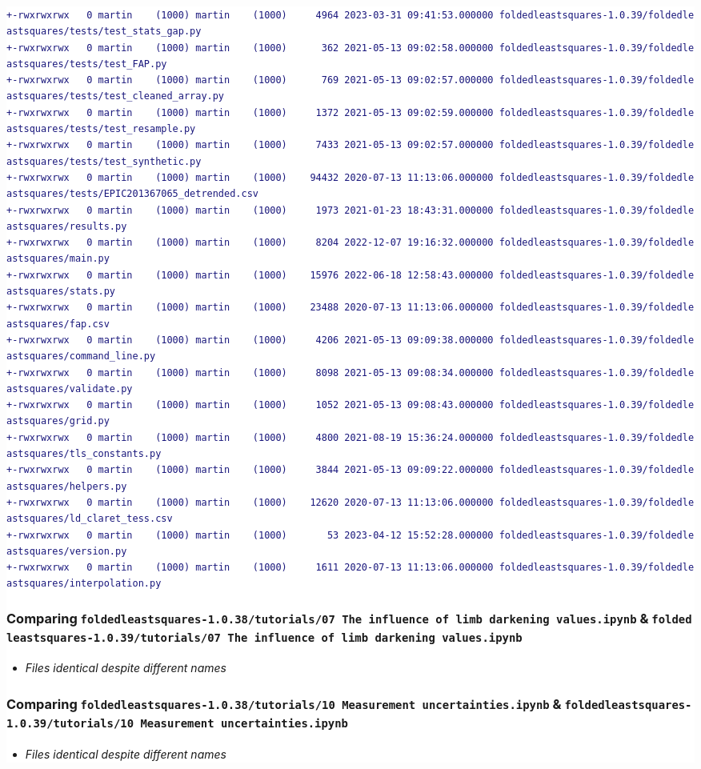 ```diff
+-rwxrwxrwx   0 martin    (1000) martin    (1000)     4964 2023-03-31 09:41:53.000000 foldedleastsquares-1.0.39/foldedleastsquares/tests/test_stats_gap.py
+-rwxrwxrwx   0 martin    (1000) martin    (1000)      362 2021-05-13 09:02:58.000000 foldedleastsquares-1.0.39/foldedleastsquares/tests/test_FAP.py
+-rwxrwxrwx   0 martin    (1000) martin    (1000)      769 2021-05-13 09:02:57.000000 foldedleastsquares-1.0.39/foldedleastsquares/tests/test_cleaned_array.py
+-rwxrwxrwx   0 martin    (1000) martin    (1000)     1372 2021-05-13 09:02:59.000000 foldedleastsquares-1.0.39/foldedleastsquares/tests/test_resample.py
+-rwxrwxrwx   0 martin    (1000) martin    (1000)     7433 2021-05-13 09:02:57.000000 foldedleastsquares-1.0.39/foldedleastsquares/tests/test_synthetic.py
+-rwxrwxrwx   0 martin    (1000) martin    (1000)    94432 2020-07-13 11:13:06.000000 foldedleastsquares-1.0.39/foldedleastsquares/tests/EPIC201367065_detrended.csv
+-rwxrwxrwx   0 martin    (1000) martin    (1000)     1973 2021-01-23 18:43:31.000000 foldedleastsquares-1.0.39/foldedleastsquares/results.py
+-rwxrwxrwx   0 martin    (1000) martin    (1000)     8204 2022-12-07 19:16:32.000000 foldedleastsquares-1.0.39/foldedleastsquares/main.py
+-rwxrwxrwx   0 martin    (1000) martin    (1000)    15976 2022-06-18 12:58:43.000000 foldedleastsquares-1.0.39/foldedleastsquares/stats.py
+-rwxrwxrwx   0 martin    (1000) martin    (1000)    23488 2020-07-13 11:13:06.000000 foldedleastsquares-1.0.39/foldedleastsquares/fap.csv
+-rwxrwxrwx   0 martin    (1000) martin    (1000)     4206 2021-05-13 09:09:38.000000 foldedleastsquares-1.0.39/foldedleastsquares/command_line.py
+-rwxrwxrwx   0 martin    (1000) martin    (1000)     8098 2021-05-13 09:08:34.000000 foldedleastsquares-1.0.39/foldedleastsquares/validate.py
+-rwxrwxrwx   0 martin    (1000) martin    (1000)     1052 2021-05-13 09:08:43.000000 foldedleastsquares-1.0.39/foldedleastsquares/grid.py
+-rwxrwxrwx   0 martin    (1000) martin    (1000)     4800 2021-08-19 15:36:24.000000 foldedleastsquares-1.0.39/foldedleastsquares/tls_constants.py
+-rwxrwxrwx   0 martin    (1000) martin    (1000)     3844 2021-05-13 09:09:22.000000 foldedleastsquares-1.0.39/foldedleastsquares/helpers.py
+-rwxrwxrwx   0 martin    (1000) martin    (1000)    12620 2020-07-13 11:13:06.000000 foldedleastsquares-1.0.39/foldedleastsquares/ld_claret_tess.csv
+-rwxrwxrwx   0 martin    (1000) martin    (1000)       53 2023-04-12 15:52:28.000000 foldedleastsquares-1.0.39/foldedleastsquares/version.py
+-rwxrwxrwx   0 martin    (1000) martin    (1000)     1611 2020-07-13 11:13:06.000000 foldedleastsquares-1.0.39/foldedleastsquares/interpolation.py
```

### Comparing `foldedleastsquares-1.0.38/tutorials/07 The influence of limb darkening values.ipynb` & `foldedleastsquares-1.0.39/tutorials/07 The influence of limb darkening values.ipynb`

 * *Files identical despite different names*

### Comparing `foldedleastsquares-1.0.38/tutorials/10 Measurement uncertainties.ipynb` & `foldedleastsquares-1.0.39/tutorials/10 Measurement uncertainties.ipynb`

 * *Files identical despite different names*
